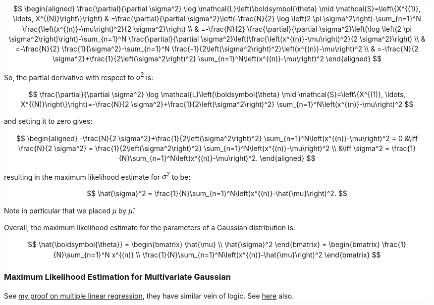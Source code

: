 $$
\begin{aligned}
\frac{\partial}{\partial \sigma^2} \log \mathcal{L}\left(\boldsymbol{\theta} \mid \mathcal{S}=\left\{X^{(1)}, \ldots, X^{(N)}\right\}\right) & =\frac{\partial}{\partial \sigma^2}\left(-\frac{N}{2} \log \left(2 \pi \sigma^2\right)-\sum_{n=1}^N \frac{\left(x^{(n)}-\mu\right)^2}{2 \sigma^2}\right) \\
& =-\frac{N}{2} \frac{\partial}{\partial \sigma^2}\left(\log \left(2 \pi \sigma^2\right)\right)-\sum_{n=1}^N \frac{\partial}{\partial \sigma^2}\left(\frac{\left(x^{(n)}-\mu\right)^2}{2 \sigma^2}\right) \\
& =-\frac{N}{2} \frac{1}{\sigma^2}-\sum_{n=1}^N \frac{-1}{2\left(\sigma^2\right)^2}\left(x^{(n)}-\mu\right)^2 \\
& =-\frac{N}{2 \sigma^2}+\frac{1}{2\left(\sigma^2\right)^2} \sum_{n=1}^N\left(x^{(n)}-\mu\right)^2
\end{aligned}
$$

So, the partial derivative with respect to $\sigma^2$ is:

$$
\frac{\partial}{\partial \sigma^2} \log \mathcal{L}\left(\boldsymbol{\theta} \mid \mathcal{S}=\left\{X^{(1)}, \ldots, X^{(N)}\right\}\right)=-\frac{N}{2 \sigma^2}+\frac{1}{2\left(\sigma^2\right)^2} \sum_{n=1}^N\left(x^{(n)}-\mu\right)^2
$$

and setting it to zero gives:

$$
\begin{aligned}
-\frac{N}{2 \sigma^2}+\frac{1}{2\left(\sigma^2\right)^2} \sum_{n=1}^N\left(x^{(n)}-\mu\right)^2 = 0 &\iff \frac{N}{2 \sigma^2} = \frac{1}{2\left(\sigma^2\right)^2} \sum_{n=1}^N\left(x^{(n)}-\mu\right)^2 \\
&\iff \sigma^2 = \frac{1}{N}\sum_{n=1}^N\left(x^{(n)}-\mu\right)^2.
\end{aligned}
$$

resulting in the maximum likelihood estimate for $\sigma^2$ to be:

$$
\hat{\sigma}^2 = \frac{1}{N}\sum_{n=1}^N\left(x^{(n)}-\hat{\mu}\right)^2.
$$

Note in particular that we placed $\mu$ by $\hat{\mu}$.

Overall, the maximum likelihood estimate for the parameters of a Gaussian
distribution is:

$$
\hat{\boldsymbol{\theta}} = \begin{bmatrix} \hat{\mu} \\ \hat{\sigma}^2 \end{bmatrix} = \begin{bmatrix} \frac{1}{N}\sum_{n=1}^N x^{(n)} \\ \frac{1}{N}\sum_{n=1}^N\left(x^{(n)}-\hat{\mu}\right)^2 \end{bmatrix}
$$

### Maximum Likelihood Estimation for Multivariate Gaussian

See
[my proof on multiple linear regression](../../../machine_learning/linear_models/linear_regression/concept.md),
they have similar vein of logic. See
[here](https://stats.stackexchange.com/questions/351549/maximum-likelihood-estimators-multivariate-gaussian)
also.
